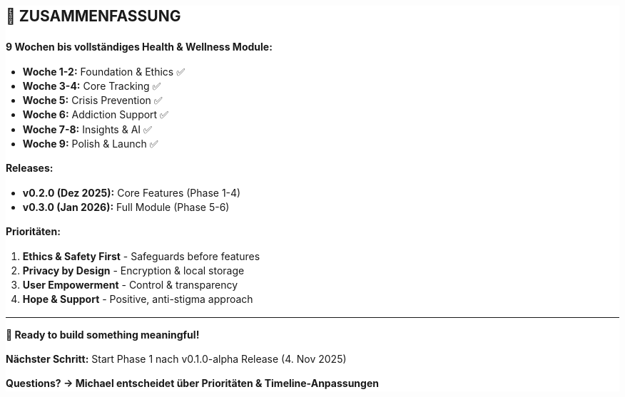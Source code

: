 ## 🎯 ZUSAMMENFASSUNG

**9 Wochen bis vollständiges Health & Wellness Module:**

- **Woche 1-2:** Foundation & Ethics ✅
- **Woche 3-4:** Core Tracking ✅
- **Woche 5:** Crisis Prevention ✅
- **Woche 6:** Addiction Support ✅
- **Woche 7-8:** Insights & AI ✅
- **Woche 9:** Polish & Launch ✅

**Releases:**
- **v0.2.0 (Dez 2025):** Core Features (Phase 1-4)
- **v0.3.0 (Jan 2026):** Full Module (Phase 5-6)

**Prioritäten:**
1. **Ethics & Safety First** - Safeguards before features
2. **Privacy by Design** - Encryption & local storage
3. **User Empowerment** - Control & transparency
4. **Hope & Support** - Positive, anti-stigma approach

---

**🌌 Ready to build something meaningful!**

**Nächster Schritt:** Start Phase 1 nach v0.1.0-alpha Release (4. Nov 2025)

**Questions? → Michael entscheidet über Prioritäten & Timeline-Anpassungen**
